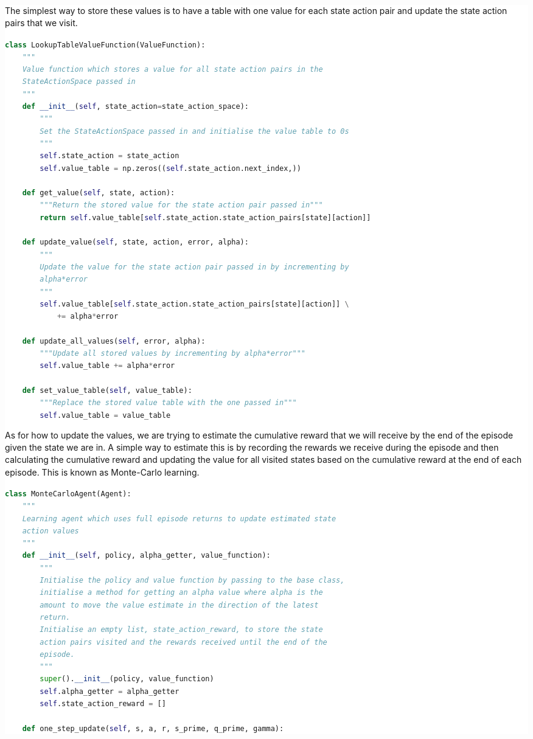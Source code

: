 The simplest way to store these values is to have a table with one value for each state action pair and update the state action pairs that we visit.


```python
class LookupTableValueFunction(ValueFunction):
    """
    Value function which stores a value for all state action pairs in the
    StateActionSpace passed in
    """
    def __init__(self, state_action=state_action_space):
        """
        Set the StateActionSpace passed in and initialise the value table to 0s
        """
        self.state_action = state_action
        self.value_table = np.zeros((self.state_action.next_index,))
        
    def get_value(self, state, action):
        """Return the stored value for the state action pair passed in"""
        return self.value_table[self.state_action.state_action_pairs[state][action]]
        
    def update_value(self, state, action, error, alpha):
        """
        Update the value for the state action pair passed in by incrementing by
        alpha*error
        """
        self.value_table[self.state_action.state_action_pairs[state][action]] \
            += alpha*error
        
    def update_all_values(self, error, alpha):
        """Update all stored values by incrementing by alpha*error"""
        self.value_table += alpha*error
        
    def set_value_table(self, value_table):
        """Replace the stored value table with the one passed in"""
        self.value_table = value_table
```

As for how to update the values, we are trying to estimate the cumulative reward that we will receive by the end of the episode given the state we are in. A simple way to estimate this is by recording the rewards we receive during the episode and then calculating the cumulative reward and updating the value for all visited states based on the cumulative reward at the end of each episode. This is known as Monte-Carlo learning.


```python
class MonteCarloAgent(Agent):
    """
    Learning agent which uses full episode returns to update estimated state
    action values
    """
    def __init__(self, policy, alpha_getter, value_function):
        """
        Initialise the policy and value function by passing to the base class,
        initialise a method for getting an alpha value where alpha is the
        amount to move the value estimate in the direction of the latest
        return.
        Initialise an empty list, state_action_reward, to store the state
        action pairs visited and the rewards received until the end of the
        episode.
        """
        super().__init__(policy, value_function)
        self.alpha_getter = alpha_getter
        self.state_action_reward = []
    
    def one_step_update(self, s, a, r, s_prime, q_prime, gamma):
```